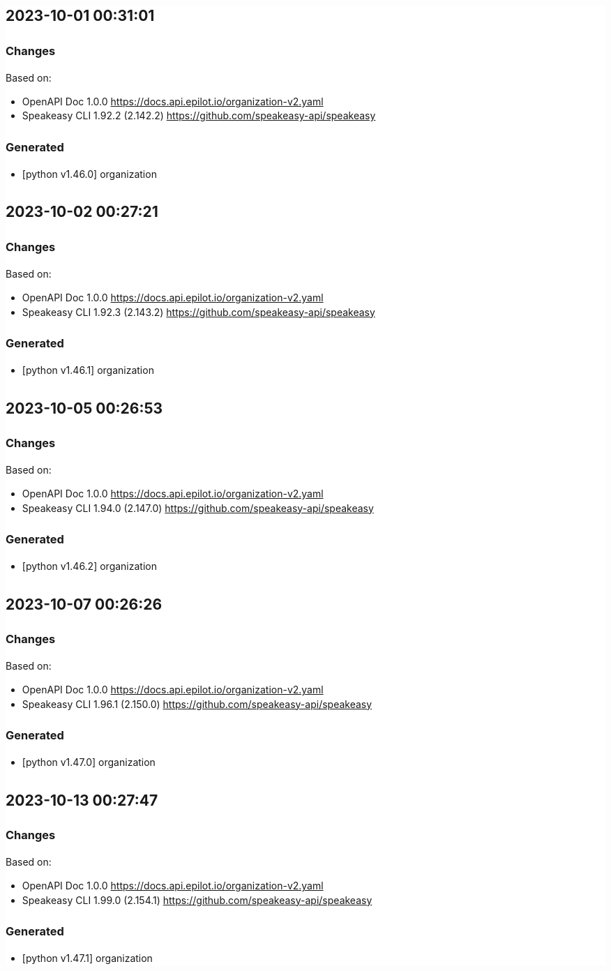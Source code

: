 ## 2023-10-01 00:31:01
### Changes
Based on:
- OpenAPI Doc 1.0.0 https://docs.api.epilot.io/organization-v2.yaml
- Speakeasy CLI 1.92.2 (2.142.2) https://github.com/speakeasy-api/speakeasy
### Generated
- [python v1.46.0] organization

## 2023-10-02 00:27:21
### Changes
Based on:
- OpenAPI Doc 1.0.0 https://docs.api.epilot.io/organization-v2.yaml
- Speakeasy CLI 1.92.3 (2.143.2) https://github.com/speakeasy-api/speakeasy
### Generated
- [python v1.46.1] organization

## 2023-10-05 00:26:53
### Changes
Based on:
- OpenAPI Doc 1.0.0 https://docs.api.epilot.io/organization-v2.yaml
- Speakeasy CLI 1.94.0 (2.147.0) https://github.com/speakeasy-api/speakeasy
### Generated
- [python v1.46.2] organization

## 2023-10-07 00:26:26
### Changes
Based on:
- OpenAPI Doc 1.0.0 https://docs.api.epilot.io/organization-v2.yaml
- Speakeasy CLI 1.96.1 (2.150.0) https://github.com/speakeasy-api/speakeasy
### Generated
- [python v1.47.0] organization

## 2023-10-13 00:27:47
### Changes
Based on:
- OpenAPI Doc 1.0.0 https://docs.api.epilot.io/organization-v2.yaml
- Speakeasy CLI 1.99.0 (2.154.1) https://github.com/speakeasy-api/speakeasy
### Generated
- [python v1.47.1] organization